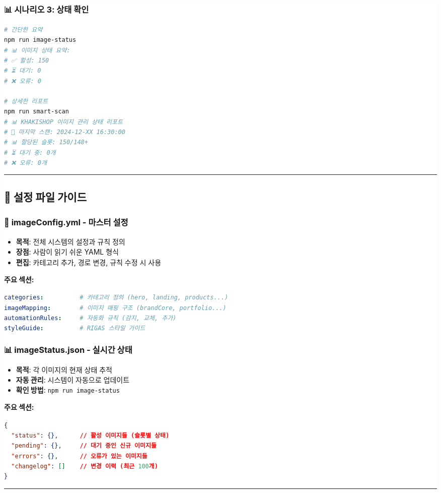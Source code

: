 ### 📊 **시나리오 3: 상태 확인**
```bash
# 간단한 요약
npm run image-status
# 📊 이미지 상태 요약:
# ✅ 활성: 150
# ⏳ 대기: 0
# ❌ 오류: 0

# 상세한 리포트  
npm run smart-scan
# 📊 KHAKISHOP 이미지 관리 상태 리포트
# 📅 마지막 스캔: 2024-12-XX 16:30:00
# 📊 할당된 슬롯: 150/148+
# ⏳ 대기 중: 0개
# ❌ 오류: 0개
```

---

## 📁 **설정 파일 가이드**

### 🔧 **imageConfig.yml** - 마스터 설정
- **목적**: 전체 시스템의 설정과 규칙 정의
- **장점**: 사람이 읽기 쉬운 YAML 형식
- **편집**: 카테고리 추가, 경로 변경, 규칙 수정 시 사용

**주요 섹션:**
```yaml
categories:          # 카테고리 정의 (hero, landing, products...)
imageMapping:        # 이미지 매핑 구조 (brandCore, portfolio...)  
automationRules:     # 자동화 규칙 (감지, 교체, 추가)
styleGuide:          # RIGAS 스타일 가이드
```

### 📊 **imageStatus.json** - 실시간 상태
- **목적**: 각 이미지의 현재 상태 추적
- **자동 관리**: 시스템이 자동으로 업데이트
- **확인 방법**: `npm run image-status`

**주요 섹션:**
```json
{
  "status": {},      // 활성 이미지들 (슬롯별 상태)
  "pending": {},     // 대기 중인 신규 이미지들
  "errors": {},      // 오류가 있는 이미지들  
  "changelog": []    // 변경 이력 (최근 100개)
}
```

---
